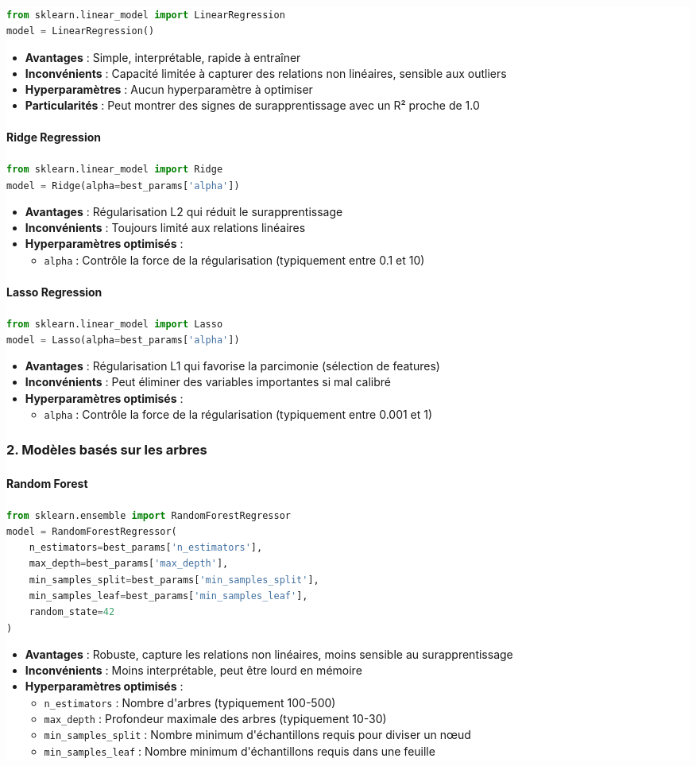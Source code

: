 ```python
from sklearn.linear_model import LinearRegression
model = LinearRegression()
```

- **Avantages** : Simple, interprétable, rapide à entraîner
- **Inconvénients** : Capacité limitée à capturer des relations non linéaires, sensible aux outliers
- **Hyperparamètres** : Aucun hyperparamètre à optimiser
- **Particularités** : Peut montrer des signes de surapprentissage avec un R² proche de 1.0

#### Ridge Regression

```python
from sklearn.linear_model import Ridge
model = Ridge(alpha=best_params['alpha'])
```

- **Avantages** : Régularisation L2 qui réduit le surapprentissage
- **Inconvénients** : Toujours limité aux relations linéaires
- **Hyperparamètres optimisés** : 
  - `alpha` : Contrôle la force de la régularisation (typiquement entre 0.1 et 10)

#### Lasso Regression

```python
from sklearn.linear_model import Lasso
model = Lasso(alpha=best_params['alpha'])
```

- **Avantages** : Régularisation L1 qui favorise la parcimonie (sélection de features)
- **Inconvénients** : Peut éliminer des variables importantes si mal calibré
- **Hyperparamètres optimisés** : 
  - `alpha` : Contrôle la force de la régularisation (typiquement entre 0.001 et 1)

### 2. Modèles basés sur les arbres

#### Random Forest

```python
from sklearn.ensemble import RandomForestRegressor
model = RandomForestRegressor(
    n_estimators=best_params['n_estimators'],
    max_depth=best_params['max_depth'],
    min_samples_split=best_params['min_samples_split'],
    min_samples_leaf=best_params['min_samples_leaf'],
    random_state=42
)
```

- **Avantages** : Robuste, capture les relations non linéaires, moins sensible au surapprentissage
- **Inconvénients** : Moins interprétable, peut être lourd en mémoire
- **Hyperparamètres optimisés** :
  - `n_estimators` : Nombre d'arbres (typiquement 100-500)
  - `max_depth` : Profondeur maximale des arbres (typiquement 10-30)
  - `min_samples_split` : Nombre minimum d'échantillons requis pour diviser un nœud
  - `min_samples_leaf` : Nombre minimum d'échantillons requis dans une feuille
